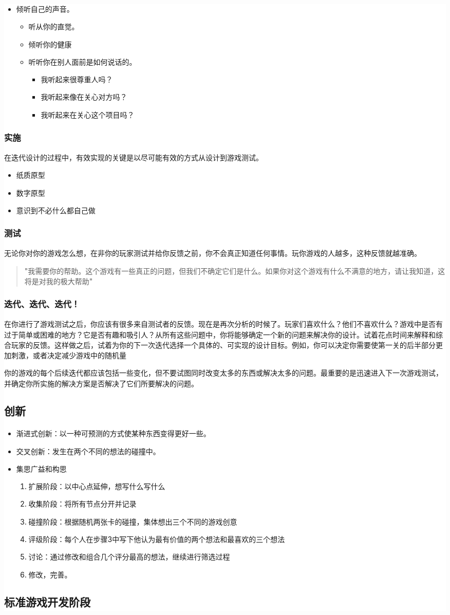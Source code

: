 - 倾听自己的声音。
  
  - 听从你的直觉。
  
  - 倾听你的健康
  
  - 听听你在别人面前是如何说话的。
    
    - 我听起来很尊重人吗？
    
    - 我听起来像在关心对方吗？
    
    - 我听起来在关心这个项目吗？

### 实施

在迭代设计的过程中，有效实现的关键是以尽可能有效的方式从设计到游戏测试。

- 纸质原型

- 数字原型

- 意识到不必什么都自己做
  
  

### 测试

无论你对你的游戏怎么想，在非你的玩家测试并给你反馈之前，你不会真正知道任何事情。玩你游戏的人越多，这种反馈就越准确。

> "我需要你的帮助。这个游戏有一些真正的问题，但我们不确定它们是什么。如果你对这个游戏有什么不满意的地方，请让我知道，这将是对我的极大帮助"

### 迭代、迭代、迭代！

在你进行了游戏测试之后，你应该有很多来自测试者的反馈。现在是再次分析的时候了。玩家们喜欢什么？他们不喜欢什么？游戏中是否有过于简单或困难的地方？它是否有趣和吸引人？从所有这些问题中，你将能够确定一个新的问题来解决你的设计。试着花点时间来解释和综合玩家的反馈。这样做之后，试着为你的下一次迭代选择一个具体的、可实现的设计目标。例如，你可以决定你需要使第一关的后半部分更加刺激，或者决定减少游戏中的随机量

你的游戏的每个后续迭代都应该包括一些变化，但不要试图同时改变太多的东西或解决太多的问题。最重要的是迅速进入下一次游戏测试，并确定你所实施的解决方案是否解决了它们所要解决的问题。

## 创新

- 渐进式创新：以一种可预测的方式使某种东西变得更好一些。

- 交叉创新：发生在两个不同的想法的碰撞中。

- 集思广益和构思
  
  1. 扩展阶段：以中心点延伸，想写什么写什么
  
  2. 收集阶段：将所有节点分开并记录
  
  3. 碰撞阶段：根据随机两张卡的碰撞，集体想出三个不同的游戏创意
  
  4. 评级阶段：每个人在步骤3中写下他认为最有价值的两个想法和最喜欢的三个想法
  
  5. 讨论：通过修改和组合几个评分最高的想法，继续进行筛选过程
  
  6. 修改，完善。

## 标准游戏开发阶段
